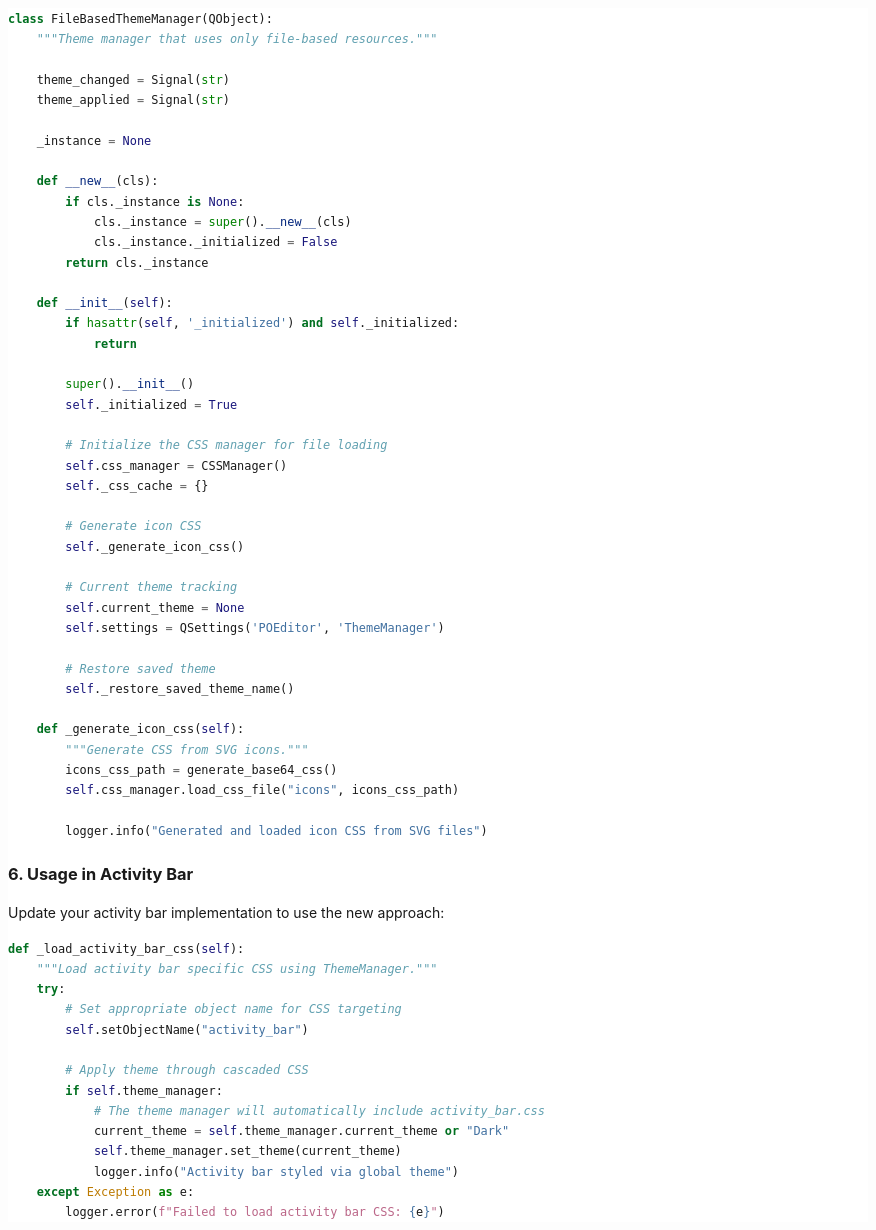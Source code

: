 ```python
class FileBasedThemeManager(QObject):
    """Theme manager that uses only file-based resources."""
    
    theme_changed = Signal(str)
    theme_applied = Signal(str)
    
    _instance = None
    
    def __new__(cls):
        if cls._instance is None:
            cls._instance = super().__new__(cls)
            cls._instance._initialized = False
        return cls._instance
    
    def __init__(self):
        if hasattr(self, '_initialized') and self._initialized:
            return
            
        super().__init__()
        self._initialized = True
        
        # Initialize the CSS manager for file loading
        self.css_manager = CSSManager()
        self._css_cache = {}
        
        # Generate icon CSS
        self._generate_icon_css()
        
        # Current theme tracking
        self.current_theme = None
        self.settings = QSettings('POEditor', 'ThemeManager')
        
        # Restore saved theme
        self._restore_saved_theme_name()
    
    def _generate_icon_css(self):
        """Generate CSS from SVG icons."""
        icons_css_path = generate_base64_css()
        self.css_manager.load_css_file("icons", icons_css_path)
        
        logger.info("Generated and loaded icon CSS from SVG files")
```


### 6. Usage in Activity Bar

Update your activity bar implementation to use the new approach:

```python
def _load_activity_bar_css(self):
    """Load activity bar specific CSS using ThemeManager."""
    try:
        # Set appropriate object name for CSS targeting
        self.setObjectName("activity_bar")
        
        # Apply theme through cascaded CSS
        if self.theme_manager:
            # The theme manager will automatically include activity_bar.css
            current_theme = self.theme_manager.current_theme or "Dark"
            self.theme_manager.set_theme(current_theme)
            logger.info("Activity bar styled via global theme")
    except Exception as e:
        logger.error(f"Failed to load activity bar CSS: {e}")
```
